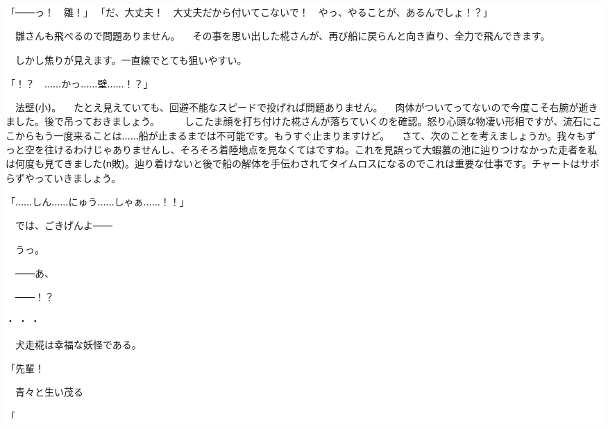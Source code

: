 
「――っ！　雛！」
「だ、大丈夫！　大丈夫だから付いてこないで！　やっ、やることが、あるんでしょ！？」


　雛さんも飛べるので問題ありません。
　その事を思い出した椛さんが、再び船に戻らんと向き直り、全力で飛んできます。

　しかし焦りが見えます。一直線でとても狙いやすい。


「！？　……かっ……壁……！？」


　法壁(小)。
　たとえ見えていても、回避不能なスピードで投げれば問題ありません。
　肉体がついてってないので今度こそ右腕が逝きました。後で吊っておきましょう。
　
　しこたま顔を打ち付けた椛さんが落ちていくのを確認。怒り心頭な物凄い形相ですが、流石にここからもう一度来ることは……船が止まるまでは不可能です。もうすぐ止まりますけど。
　さて、次のことを考えましょうか。我々もずっと空を往けるわけじゃありませんし、そろそろ着陸地点を見なくてはですね。これを見誤って大蝦蟇の池に辿りつけなかった走者を私は何度も見てきました(n敗)。辿り着けないと後で船の解体を手伝わされてタイムロスになるのでこれは重要な仕事です。チャートはサボらずやっていきましょう。



「……しん……にゅう……しゃぁ……！！」



　では、ごきげんよ――

　うっ。

　――あ、

　――！？



・
・
・



　犬走椛は幸福な妖怪である。


「先輩！　

















　青々と生い茂る



「


